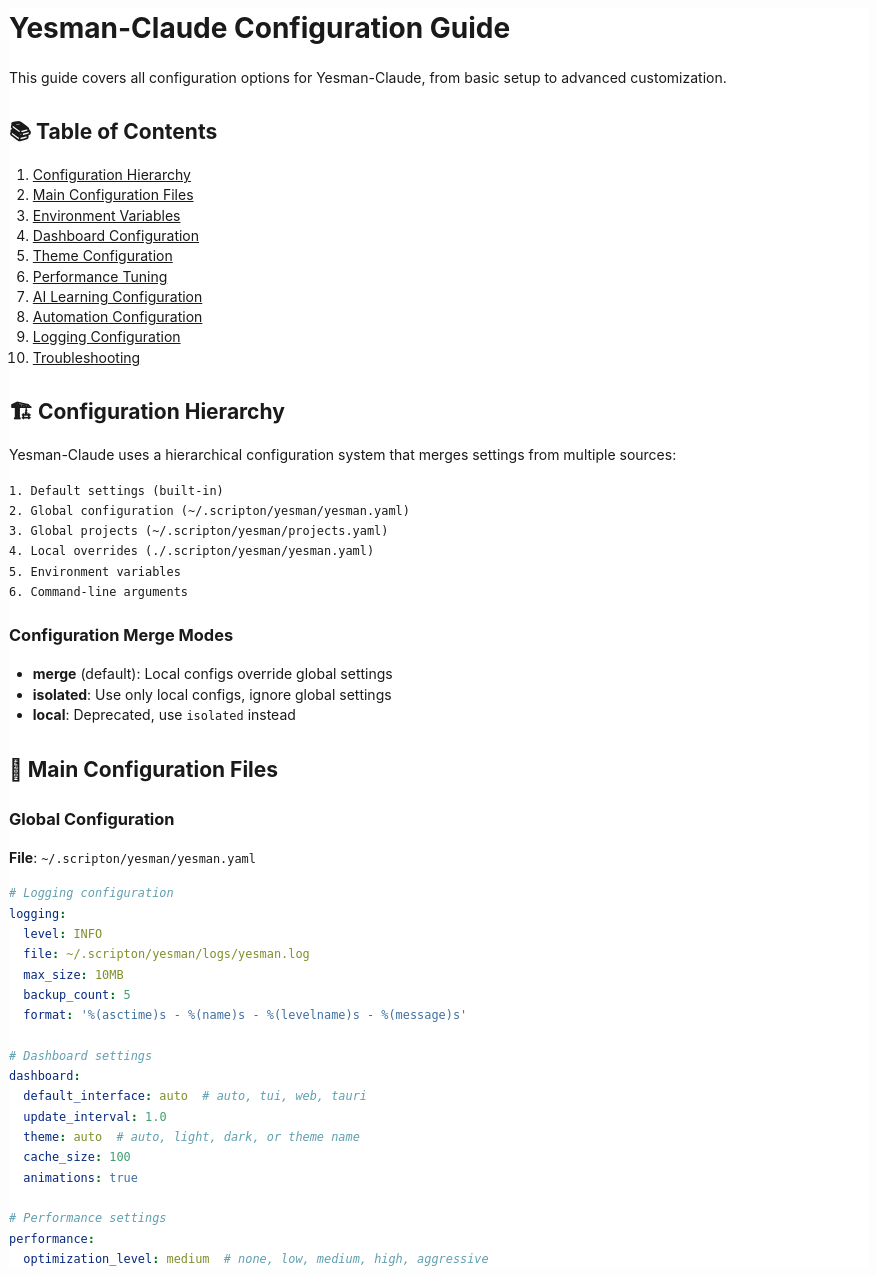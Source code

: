 # Yesman-Claude Configuration Guide

This guide covers all configuration options for Yesman-Claude, from basic setup to advanced customization.

## 📚 Table of Contents

1. [Configuration Hierarchy](#configuration-hierarchy)
1. [Main Configuration Files](#main-configuration-files)
1. [Environment Variables](#environment-variables)
1. [Dashboard Configuration](#dashboard-configuration)
1. [Theme Configuration](#theme-configuration)
1. [Performance Tuning](#performance-tuning)
1. [AI Learning Configuration](#ai-learning-configuration)
1. [Automation Configuration](#automation-configuration)
1. [Logging Configuration](#logging-configuration)
1. [Troubleshooting](#troubleshooting)

## 🏗️ Configuration Hierarchy

Yesman-Claude uses a hierarchical configuration system that merges settings from multiple sources:

```
1. Default settings (built-in)
2. Global configuration (~/.scripton/yesman/yesman.yaml)
3. Global projects (~/.scripton/yesman/projects.yaml)
4. Local overrides (./.scripton/yesman/yesman.yaml)
5. Environment variables
6. Command-line arguments
```

### Configuration Merge Modes

- **merge** (default): Local configs override global settings
- **isolated**: Use only local configs, ignore global settings
- **local**: Deprecated, use `isolated` instead

## 📄 Main Configuration Files

### Global Configuration

**File**: `~/.scripton/yesman/yesman.yaml`

```yaml
# Logging configuration
logging:
  level: INFO
  file: ~/.scripton/yesman/logs/yesman.log
  max_size: 10MB
  backup_count: 5
  format: '%(asctime)s - %(name)s - %(levelname)s - %(message)s'

# Dashboard settings
dashboard:
  default_interface: auto  # auto, tui, web, tauri
  update_interval: 1.0
  theme: auto  # auto, light, dark, or theme name
  cache_size: 100
  animations: true

# Performance settings
performance:
  optimization_level: medium  # none, low, medium, high, aggressive
```